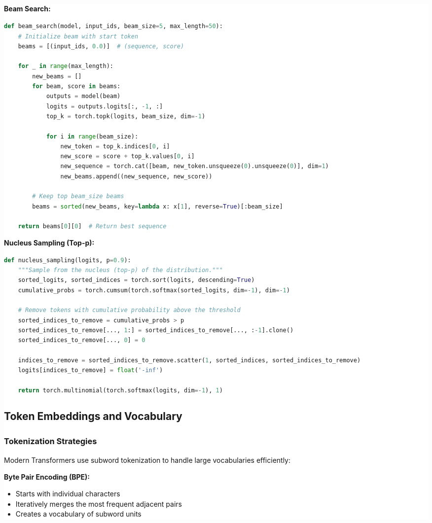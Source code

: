 **Beam Search:**
```python
def beam_search(model, input_ids, beam_size=5, max_length=50):
    # Initialize beam with start token
    beams = [(input_ids, 0.0)]  # (sequence, score)
    
    for _ in range(max_length):
        new_beams = []
        for beam, score in beams:
            outputs = model(beam)
            logits = outputs.logits[:, -1, :]
            top_k = torch.topk(logits, beam_size, dim=-1)
            
            for i in range(beam_size):
                new_token = top_k.indices[0, i]
                new_score = score + top_k.values[0, i]
                new_sequence = torch.cat([beam, new_token.unsqueeze(0).unsqueeze(0)], dim=1)
                new_beams.append((new_sequence, new_score))
        
        # Keep top beam_size beams
        beams = sorted(new_beams, key=lambda x: x[1], reverse=True)[:beam_size]
    
    return beams[0][0]  # Return best sequence
```

**Nucleus Sampling (Top-p):**
```python
def nucleus_sampling(logits, p=0.9):
    """Sample from the nucleus (top-p) of the distribution."""
    sorted_logits, sorted_indices = torch.sort(logits, descending=True)
    cumulative_probs = torch.cumsum(torch.softmax(sorted_logits, dim=-1), dim=-1)
    
    # Remove tokens with cumulative probability above the threshold
    sorted_indices_to_remove = cumulative_probs > p
    sorted_indices_to_remove[..., 1:] = sorted_indices_to_remove[..., :-1].clone()
    sorted_indices_to_remove[..., 0] = 0
    
    indices_to_remove = sorted_indices_to_remove.scatter(1, sorted_indices, sorted_indices_to_remove)
    logits[indices_to_remove] = float('-inf')
    
    return torch.multinomial(torch.softmax(logits, dim=-1), 1)
```

## Token Embeddings and Vocabulary

### Tokenization Strategies

Modern Transformers use subword tokenization to handle large vocabularies efficiently:

**Byte Pair Encoding (BPE):**
- Starts with individual characters
- Iteratively merges the most frequent adjacent pairs
- Creates a vocabulary of subword units
